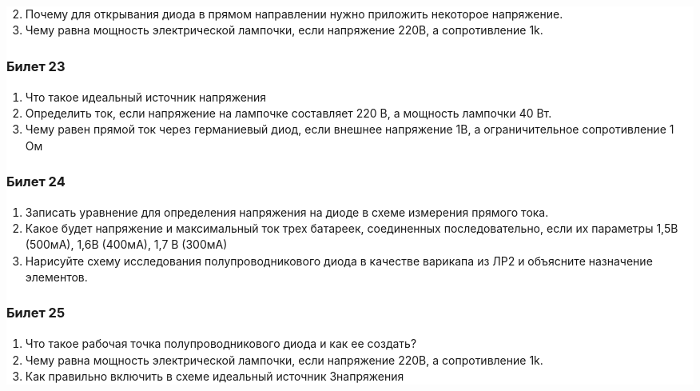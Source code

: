 2.	Почему для открывания диода в прямом направлении нужно приложить некоторое напряжение.
3.	Чему равна мощность электрической лампочки, если напряжение 220В, а сопротивление 1k.
### Билет 23
1.	Что такое идеальный источник напряжения
2.	Определить ток, если напряжение на лампочке составляет 220 В, а мощность лампочки 40 Вт.
3.	Чему равен прямой ток через германиевый диод, если внешнее напряжение 1В, а ограничительное сопротивление 1 Ом
### Билет 24
1.	Записать уравнение для определения напряжения на диоде в схеме измерения прямого тока.
2.	Какое будет напряжение и максимальный ток трех батареек, соединенных последовательно, если их параметры 1,5В (500мА), 1,6В (400мА), 1,7 В (300мА)
3.	Нарисуйте схему исследования полупроводникового диода в качестве варикапа из ЛР2 и объясните назначение элементов.
### Билет 25
1.	Что такое рабочая точка полупроводникового диода и как ее создать?
2.	Чему равна мощность электрической лампочки, если напряжение 220В, а сопротивление 1k.
3.	Как правильно включить в схеме идеальный источник 3напряжения
